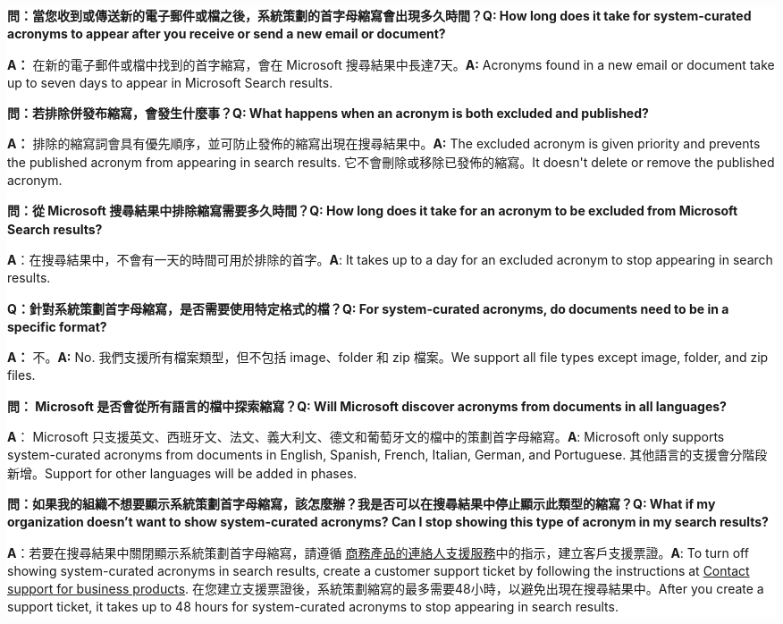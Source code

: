 <span data-ttu-id="72d1d-196">**問：當您收到或傳送新的電子郵件或檔之後，系統策劃的首字母縮寫會出現多久時間？**</span><span class="sxs-lookup"><span data-stu-id="72d1d-196">**Q: How long does it take for system-curated acronyms to appear after you receive or send a new email or document?**</span></span>

<span data-ttu-id="72d1d-197">**A：** 在新的電子郵件或檔中找到的首字縮寫，會在 Microsoft 搜尋結果中長達7天。</span><span class="sxs-lookup"><span data-stu-id="72d1d-197">**A:** Acronyms found in a new email or document take up to seven days to appear in Microsoft Search results.</span></span>

<span data-ttu-id="72d1d-198">**問：若排除併發布縮寫，會發生什麼事？**</span><span class="sxs-lookup"><span data-stu-id="72d1d-198">**Q: What happens when an acronym is both excluded and published?**</span></span>

<span data-ttu-id="72d1d-199">**A：** 排除的縮寫詞會具有優先順序，並可防止發佈的縮寫出現在搜尋結果中。</span><span class="sxs-lookup"><span data-stu-id="72d1d-199">**A:** The excluded acronym is given priority and prevents the published acronym from appearing in search results.</span></span> <span data-ttu-id="72d1d-200">它不會刪除或移除已發佈的縮寫。</span><span class="sxs-lookup"><span data-stu-id="72d1d-200">It doesn't delete or remove the published acronym.</span></span>

<span data-ttu-id="72d1d-201">**問：從 Microsoft 搜尋結果中排除縮寫需要多久時間？**</span><span class="sxs-lookup"><span data-stu-id="72d1d-201">**Q: How long does it take for an acronym to be excluded from Microsoft Search results?**</span></span>

<span data-ttu-id="72d1d-202">**A**：在搜尋結果中，不會有一天的時間可用於排除的首字。</span><span class="sxs-lookup"><span data-stu-id="72d1d-202">**A**: It takes up to a day for an excluded acronym to stop appearing in search results.</span></span>

<span data-ttu-id="72d1d-203">**Q：針對系統策劃首字母縮寫，是否需要使用特定格式的檔？**</span><span class="sxs-lookup"><span data-stu-id="72d1d-203">**Q: For system-curated acronyms, do documents need to be in a specific format?**</span></span>

<span data-ttu-id="72d1d-204">**A：** 不。</span><span class="sxs-lookup"><span data-stu-id="72d1d-204">**A:** No.</span></span> <span data-ttu-id="72d1d-205">我們支援所有檔案類型，但不包括 image、folder 和 zip 檔案。</span><span class="sxs-lookup"><span data-stu-id="72d1d-205">We support all file types except image, folder, and zip files.</span></span>

<span data-ttu-id="72d1d-206">**問： Microsoft 是否會從所有語言的檔中探索縮寫？**</span><span class="sxs-lookup"><span data-stu-id="72d1d-206">**Q: Will Microsoft discover acronyms from documents in all languages?**</span></span>

<span data-ttu-id="72d1d-207">**A**： Microsoft 只支援英文、西班牙文、法文、義大利文、德文和葡萄牙文的檔中的策劃首字母縮寫。</span><span class="sxs-lookup"><span data-stu-id="72d1d-207">**A**: Microsoft only supports system-curated acronyms from documents in English, Spanish, French, Italian, German, and Portuguese.</span></span> <span data-ttu-id="72d1d-208">其他語言的支援會分階段新增。</span><span class="sxs-lookup"><span data-stu-id="72d1d-208">Support for other languages will be added in phases.</span></span>

<span data-ttu-id="72d1d-209">**問：如果我的組織不想要顯示系統策劃首字母縮寫，該怎麼辦？我是否可以在搜尋結果中停止顯示此類型的縮寫？**</span><span class="sxs-lookup"><span data-stu-id="72d1d-209">**Q: What if my organization doesn’t want to show system-curated acronyms? Can I stop showing this type of acronym in my search results?**</span></span>

<span data-ttu-id="72d1d-210">**A**：若要在搜尋結果中關閉顯示系統策劃首字母縮寫，請遵循 [商務產品的連絡人支援服務](/microsoft-365/admin/contact-support-for-business-products)中的指示，建立客戶支援票證。</span><span class="sxs-lookup"><span data-stu-id="72d1d-210">**A**: To turn off showing system-curated acronyms in search results, create a customer support ticket by following the instructions at [Contact support for business products](/microsoft-365/admin/contact-support-for-business-products).</span></span>
<span data-ttu-id="72d1d-211">在您建立支援票證後，系統策劃縮寫的最多需要48小時，以避免出現在搜尋結果中。</span><span class="sxs-lookup"><span data-stu-id="72d1d-211">After you create a support ticket, it takes up to 48 hours for system-curated acronyms to stop appearing in search results.</span></span>
